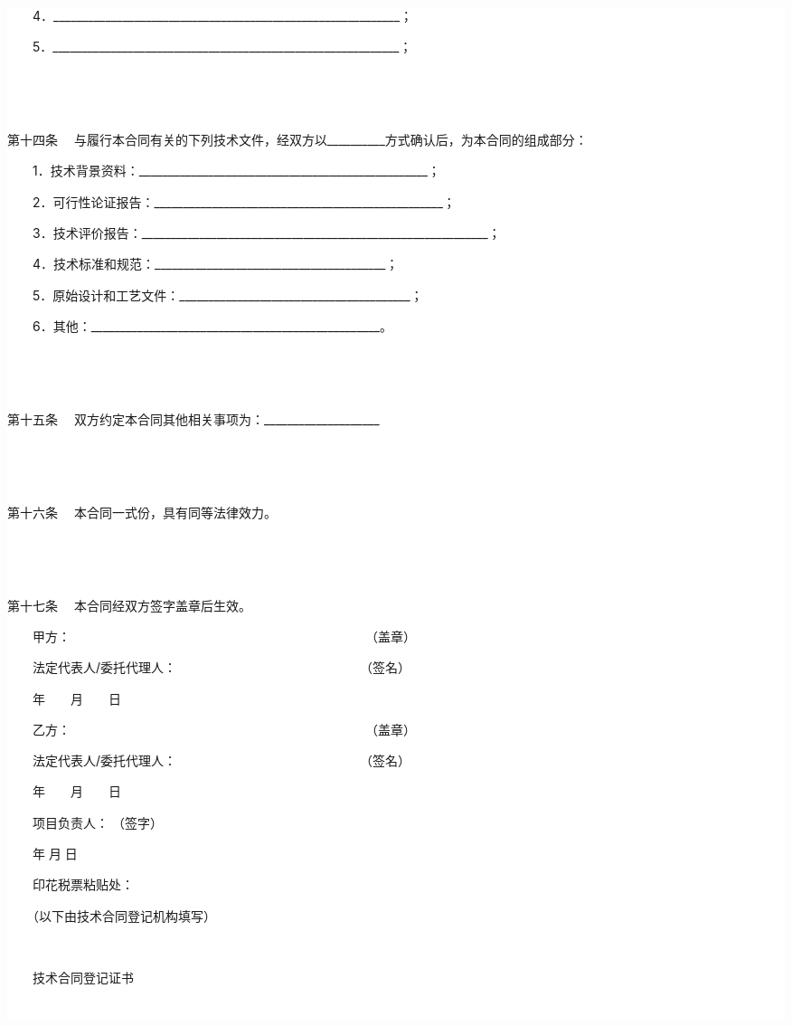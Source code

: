 　　4．____________________________________________________________；

　　5．____________________________________________________________；

　　

　　

第十四条
　与履行本合同有关的下列技术文件，经双方以__________方式确认后，为本合同的组成部分：

　　1．技术背景资料：__________________________________________________；

　　2．可行性论证报告：__________________________________________________；

　　3．技术评价报告：____________________________________________________________；

　　4．技术标准和规范：________________________________________；

　　5．原始设计和工艺文件：________________________________________；

　　6．其他：__________________________________________________。

　　

　　

第十五条
　双方约定本合同其他相关事项为：____________________

　　

　　

第十六条
　本合同一式份，具有同等法律效力。

　　

　　

第十七条
　本合同经双方签字盖章后生效。　　

　　甲方：　　　　　　　　　　　　　　　　　　　　　　　 （盖章）

　　法定代表人/委托代理人：　　　　　　　　　　　　　　　（签名）

　　年　　月　　日　　

　　乙方：　　　　　　　　　　　　　　　　　　　　　　　 （盖章）

　　法定代表人/委托代理人：　　　　　　　　　　　　　　　（签名）

　　年　　月　　日　　

　　项目负责人： （签字）

　　年 月 日　　

　　印花税票粘贴处：

　　（以下由技术合同登记机构填写）

　　


 　　技术合同登记证书
 
　　